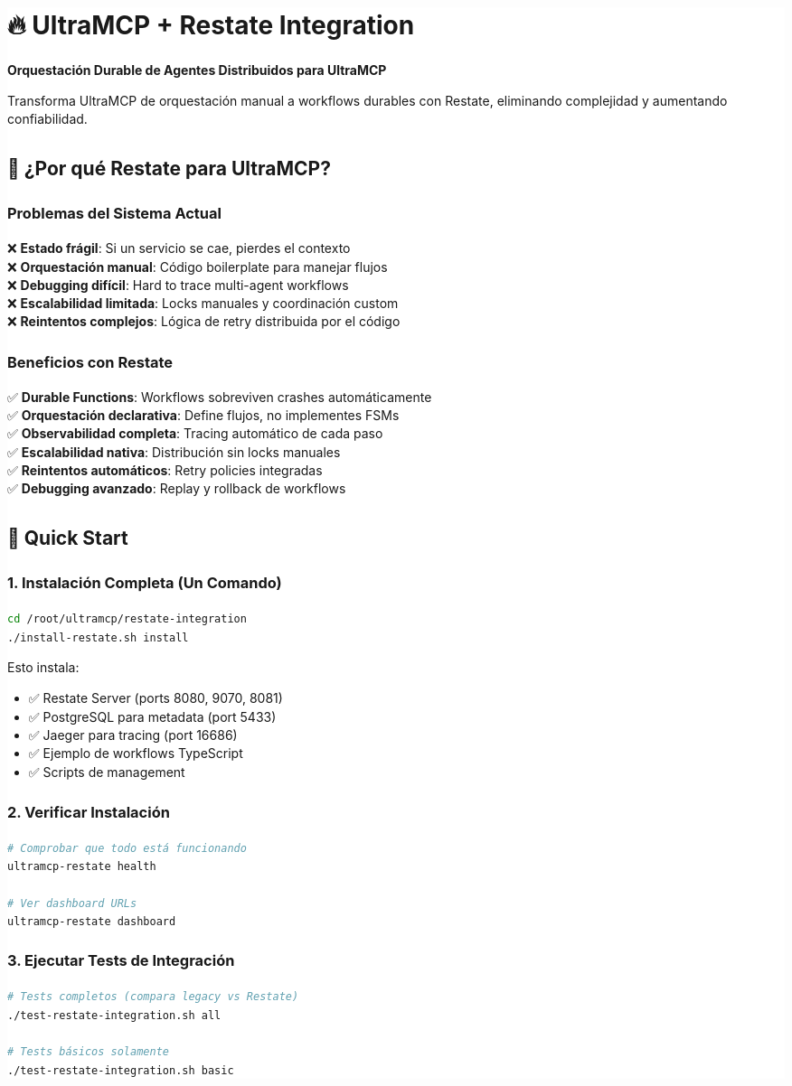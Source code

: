 # 🔥 UltraMCP + Restate Integration

**Orquestación Durable de Agentes Distribuidos para UltraMCP**

Transforma UltraMCP de orquestación manual a workflows durables con Restate, eliminando complejidad y aumentando confiabilidad.

## 🎯 ¿Por qué Restate para UltraMCP?

### Problemas del Sistema Actual
❌ **Estado frágil**: Si un servicio se cae, pierdes el contexto  
❌ **Orquestación manual**: Código boilerplate para manejar flujos  
❌ **Debugging difícil**: Hard to trace multi-agent workflows  
❌ **Escalabilidad limitada**: Locks manuales y coordinación custom  
❌ **Reintentos complejos**: Lógica de retry distribuida por el código  

### Beneficios con Restate
✅ **Durable Functions**: Workflows sobreviven crashes automáticamente  
✅ **Orquestación declarativa**: Define flujos, no implementes FSMs  
✅ **Observabilidad completa**: Tracing automático de cada paso  
✅ **Escalabilidad nativa**: Distribución sin locks manuales  
✅ **Reintentos automáticos**: Retry policies integradas  
✅ **Debugging avanzado**: Replay y rollback de workflows  

## 🚀 Quick Start

### 1. Instalación Completa (Un Comando)
```bash
cd /root/ultramcp/restate-integration
./install-restate.sh install
```

Esto instala:
- ✅ Restate Server (ports 8080, 9070, 8081)
- ✅ PostgreSQL para metadata (port 5433)
- ✅ Jaeger para tracing (port 16686)
- ✅ Ejemplo de workflows TypeScript
- ✅ Scripts de management

### 2. Verificar Instalación
```bash
# Comprobar que todo está funcionando
ultramcp-restate health

# Ver dashboard URLs
ultramcp-restate dashboard
```

### 3. Ejecutar Tests de Integración
```bash
# Tests completos (compara legacy vs Restate)
./test-restate-integration.sh all

# Tests básicos solamente
./test-restate-integration.sh basic
```
